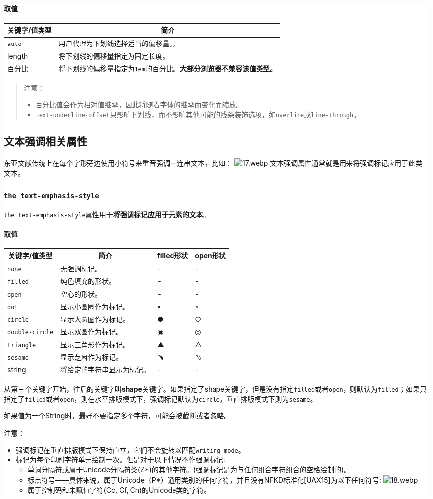 #### 取值
| 关键字/值类型 | 简介 |
| --- | --- |
| `auto` | 用户代理为下划线选择适当的偏移量。。 |
| length | 将下划线的偏移量指定为固定长度。 |
| 百分比 | 将下划线的偏移量指定为`1em`的百分比。**大部分浏览器不兼容该值类型。** |

> 注意：
> - 百分比值会作为相对值继承，因此将随着字体的继承而变化而缩放。
> - `text-underline-offset`只影响下划线，而不影响其他可能的线条装饰选项，如`overline`或`line-through`。

## 文本强调相关属性
东亚文献传统上在每个字形旁边使用小符号来重音强调一连串文本，比如：
![17.webp](/content-images/fe-develop/articles/17-css-text-related-properties/17.webp)
文本强调属性通常就是用来将强调标记应用于此类文本。

### `the text-emphasis-style`
`the text-emphasis-style`属性用于**将强调标记应用于元素的文本**。

#### 取值
| 关键字/值类型 | 简介 | filled形状 | open形状 |
| --- | --- | --- | --- |
| `none` | 无强调标记。 | - | - |
| `filled` | 纯色填充的形状。 | - | - |
| `open` | 空心的形状。 | - | - |
| `dot` | 显示小圆圈作为标记。 | • | ◦ |
| `circle` | 显示大圆圈作为标记。 | ● | ○ |
| `double-circle` | 显示双圆作为标记。 | ◉ | ◎ |
| `triangle` | 显示三角形作为标记。 | ▲ | △ |
| `sesame` | 显示芝麻作为标记。 | ﹅ | ﹆ |
| string | 将给定的字符串显示为标记。 | - | - |

从第三个关键字开始，往后的关键字叫**shape**关键字。如果指定了shape关键字，但是没有指定`filled`或者`open`，则默认为`filled`；如果只指定了`filled`或者`open`，则在水平排版模式下，强调标记默认为`circle`，垂直排版模式下则为`sesame`。

如果值为一个String时，最好不要指定多个字符，可能会被截断或者忽略。

注意：
- 强调标记在垂直排版模式下保持直立，它们不会旋转以匹配`writing-mode`。
- 标记为每个印刷字符单元绘制一次。但是对于以下情况不作强调标记:
  - 单词分隔符或属于Unicode分隔符类(Z*)的其他字符。(强调标记是为与任何组合字符组合的空格绘制的)。
  - 标点符号——具体来说，属于Unicode（P*）通用类别的任何字符，并且没有NFKD标准化[UAX15]为以下任何符号:
    ![18.webp](/content-images/fe-develop/articles/17-css-text-related-properties/18.webp)
  - 属于控制码和未赋值字符(Cc, Cf, Cn)的Unicode类的字符。
